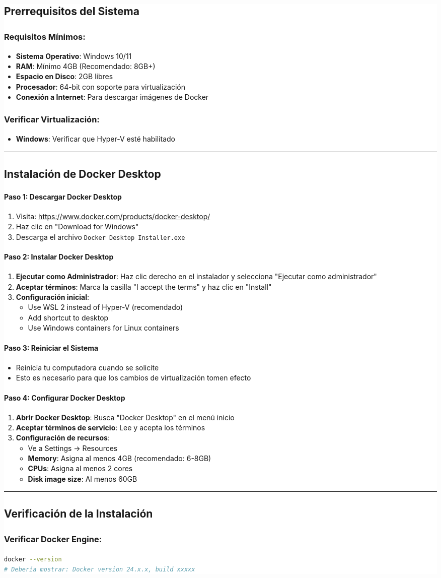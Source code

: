 
## Prerrequisitos del Sistema

### Requisitos Mínimos:
- **Sistema Operativo**: Windows 10/11
- **RAM**: Mínimo 4GB (Recomendado: 8GB+)
- **Espacio en Disco**: 2GB libres
- **Procesador**: 64-bit con soporte para virtualización
- **Conexión a Internet**: Para descargar imágenes de Docker

### Verificar Virtualización:
- **Windows**: Verificar que Hyper-V esté habilitado

---

## Instalación de Docker Desktop

#### Paso 1: Descargar Docker Desktop
1. Visita: https://www.docker.com/products/docker-desktop/
2. Haz clic en "Download for Windows"
3. Descarga el archivo `Docker Desktop Installer.exe`

#### Paso 2: Instalar Docker Desktop
1. **Ejecutar como Administrador**: Haz clic derecho en el instalador y selecciona "Ejecutar como administrador"
2. **Aceptar términos**: Marca la casilla "I accept the terms" y haz clic en "Install"
3. **Configuración inicial**:
   - Use WSL 2 instead of Hyper-V (recomendado)
   - Add shortcut to desktop
   - Use Windows containers for Linux containers

#### Paso 3: Reiniciar el Sistema
- Reinicia tu computadora cuando se solicite
- Esto es necesario para que los cambios de virtualización tomen efecto

#### Paso 4: Configurar Docker Desktop
1. **Abrir Docker Desktop**: Busca "Docker Desktop" en el menú inicio
2. **Aceptar términos de servicio**: Lee y acepta los términos
3. **Configuración de recursos**:
   - Ve a Settings → Resources
   - **Memory**: Asigna al menos 4GB (recomendado: 6-8GB)
   - **CPUs**: Asigna al menos 2 cores
   - **Disk image size**: Al menos 60GB

---

## Verificación de la Instalación

### Verificar Docker Engine:
```bash
docker --version
# Debería mostrar: Docker version 24.x.x, build xxxxx
```
